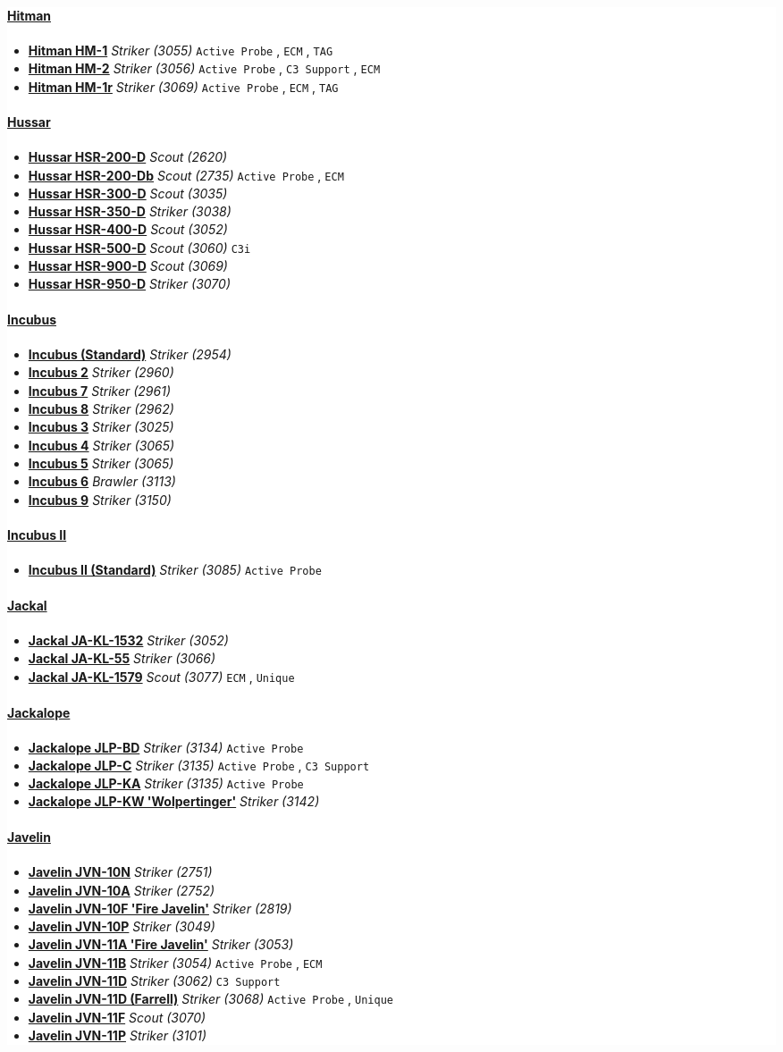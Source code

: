 #### [Hitman](units/hitman.md) 

- [**Hitman HM-1**](units/hitman/hitman_hm-1.md) *Striker (3055)* `Active Probe` , `ECM` , `TAG` 
- [**Hitman HM-2**](units/hitman/hitman_hm-2.md) *Striker (3056)* `Active Probe` , `C3 Support` , `ECM` 
- [**Hitman HM-1r**](units/hitman/hitman_hm-1r.md) *Striker (3069)* `Active Probe` , `ECM` , `TAG` 

#### [Hussar](units/hussar.md) 

- [**Hussar HSR-200-D**](units/hussar/hussar_hsr-200-d.md) *Scout (2620)* 
- [**Hussar HSR-200-Db**](units/hussar/hussar_hsr-200-db.md) *Scout (2735)* `Active Probe` , `ECM` 
- [**Hussar HSR-300-D**](units/hussar/hussar_hsr-300-d.md) *Scout (3035)* 
- [**Hussar HSR-350-D**](units/hussar/hussar_hsr-350-d.md) *Striker (3038)* 
- [**Hussar HSR-400-D**](units/hussar/hussar_hsr-400-d.md) *Scout (3052)* 
- [**Hussar HSR-500-D**](units/hussar/hussar_hsr-500-d.md) *Scout (3060)* `C3i` 
- [**Hussar HSR-900-D**](units/hussar/hussar_hsr-900-d.md) *Scout (3069)* 
- [**Hussar HSR-950-D**](units/hussar/hussar_hsr-950-d.md) *Striker (3070)* 

#### [Incubus](units/incubus.md) 

- [**Incubus (Standard)**](units/incubus/incubus_standard.md) *Striker (2954)* 
- [**Incubus 2**](units/incubus/incubus_2.md) *Striker (2960)* 
- [**Incubus 7**](units/incubus/incubus_7.md) *Striker (2961)* 
- [**Incubus 8**](units/incubus/incubus_8.md) *Striker (2962)* 
- [**Incubus 3**](units/incubus/incubus_3.md) *Striker (3025)* 
- [**Incubus 4**](units/incubus/incubus_4.md) *Striker (3065)* 
- [**Incubus 5**](units/incubus/incubus_5.md) *Striker (3065)* 
- [**Incubus 6**](units/incubus/incubus_6.md) *Brawler (3113)* 
- [**Incubus 9**](units/incubus/incubus_9.md) *Striker (3150)* 

#### [Incubus II](units/incubus_ii.md) 

- [**Incubus II (Standard)**](units/incubus_ii/incubus_ii_standard.md) *Striker (3085)* `Active Probe` 

#### [Jackal](units/jackal.md) 

- [**Jackal JA-KL-1532**](units/jackal/jackal_ja-kl-1532.md) *Striker (3052)* 
- [**Jackal JA-KL-55**](units/jackal/jackal_ja-kl-55.md) *Striker (3066)* 
- [**Jackal JA-KL-1579**](units/jackal/jackal_ja-kl-1579.md) *Scout (3077)* `ECM` , `Unique` 

#### [Jackalope](units/jackalope.md) 

- [**Jackalope JLP-BD**](units/jackalope/jackalope_jlp-bd.md) *Striker (3134)* `Active Probe` 
- [**Jackalope JLP-C**](units/jackalope/jackalope_jlp-c.md) *Striker (3135)* `Active Probe` , `C3 Support` 
- [**Jackalope JLP-KA**](units/jackalope/jackalope_jlp-ka.md) *Striker (3135)* `Active Probe` 
- [**Jackalope JLP-KW 'Wolpertinger'**](units/jackalope/jackalope_jlp-kw_wolpertinger.md) *Striker (3142)* 

#### [Javelin](units/javelin.md) 

- [**Javelin JVN-10N**](units/javelin/javelin_jvn-10n.md) *Striker (2751)* 
- [**Javelin JVN-10A**](units/javelin/javelin_jvn-10a.md) *Striker (2752)* 
- [**Javelin JVN-10F 'Fire Javelin'**](units/javelin/javelin_jvn-10f_fire_javelin.md) *Striker (2819)* 
- [**Javelin JVN-10P**](units/javelin/javelin_jvn-10p.md) *Striker (3049)* 
- [**Javelin JVN-11A 'Fire Javelin'**](units/javelin/javelin_jvn-11a_fire_javelin.md) *Striker (3053)* 
- [**Javelin JVN-11B**](units/javelin/javelin_jvn-11b.md) *Striker (3054)* `Active Probe` , `ECM` 
- [**Javelin JVN-11D**](units/javelin/javelin_jvn-11d.md) *Striker (3062)* `C3 Support` 
- [**Javelin JVN-11D (Farrell)**](units/javelin/javelin_jvn-11d_farrell.md) *Striker (3068)* `Active Probe` , `Unique` 
- [**Javelin JVN-11F**](units/javelin/javelin_jvn-11f.md) *Scout (3070)* 
- [**Javelin JVN-11P**](units/javelin/javelin_jvn-11p.md) *Striker (3101)* 
